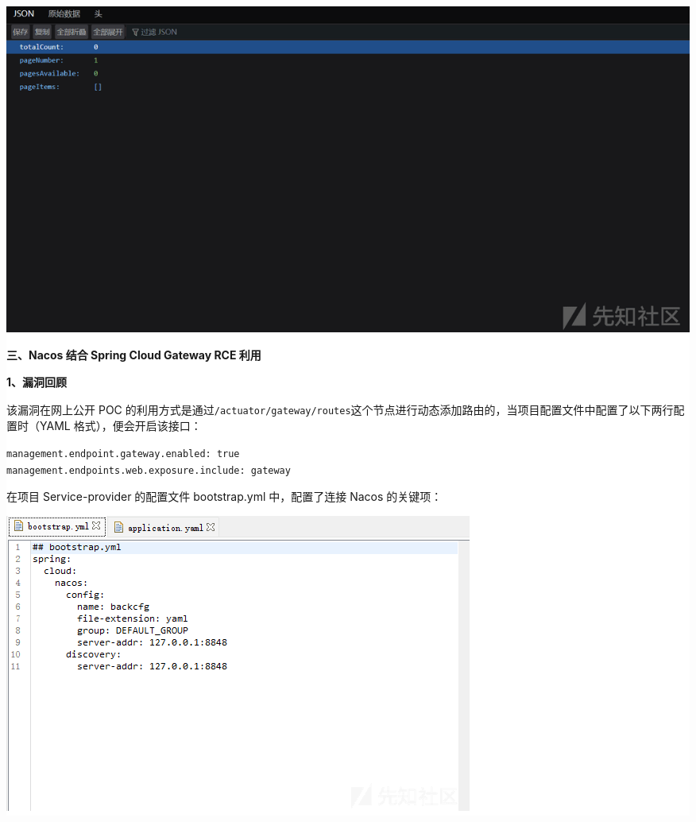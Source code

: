 [![](assets/1700442594-7572697ec9a4ba34419b76d9fc0e3aa5.png)](https://xzfile.aliyuncs.com/media/upload/picture/20231118155421-aeba247e-85e7-1.png)

**三、Nacos 结合 Spring Cloud Gateway RCE 利用**

**1、漏洞回顾**

该漏洞在网上公开 POC 的利用方式是通过`/actuator/gateway/routes`这个节点进行动态添加路由的，当项目配置文件中配置了以下两行配置时（YAML 格式），便会开启该接口：

```bash
management.endpoint.gateway.enabled: true
management.endpoints.web.exposure.include: gateway
```

在项目 Service-provider 的配置文件 bootstrap.yml 中，配置了连接 Nacos 的关键项：

[![](assets/1700442594-eab9d246adc1ce71cf3e59ef3bc3056a.png)](https://xzfile.aliyuncs.com/media/upload/picture/20231118155459-c58f332e-85e7-1.png)
